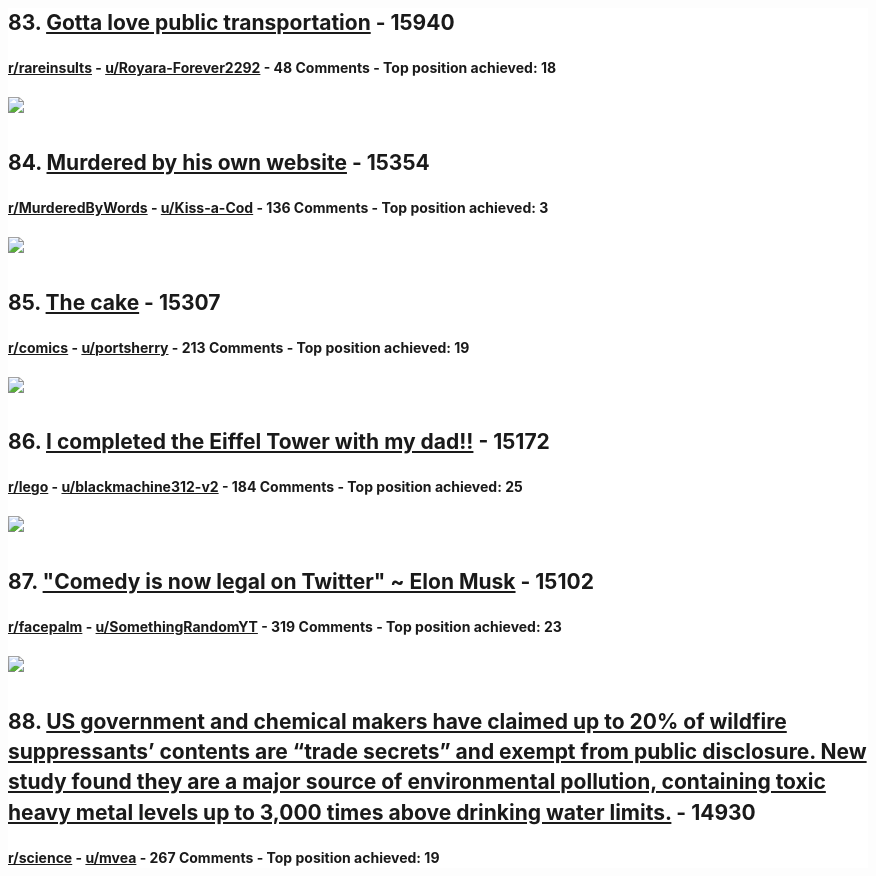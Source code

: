 ## 83. [Gotta love public transportation](http://reddit.com/r/rareinsults/comments/1iqn23b/gotta_love_public_transportation/) - 15940
#### [r/rareinsults](http://reddit.com/r/rareinsults) - [u/Royara-Forever2292](http://reddit.com/u/Royara-Forever2292) - 48 Comments - Top position achieved: 18

<a href="https://i.redd.it/slazjw1xegje1.jpeg"><img src="https://b.thumbs.redditmedia.com/Q0OxQ1HV0eDpSLl7PfUbbUPq-nwLajHgYIsm4C6NGLs.jpg"></img></a>

## 84. [Murdered by his own website](http://reddit.com/r/MurderedByWords/comments/1ir9vkp/murdered_by_his_own_website/) - 15354
#### [r/MurderedByWords](http://reddit.com/r/MurderedByWords) - [u/Kiss-a-Cod](http://reddit.com/u/Kiss-a-Cod) - 136 Comments - Top position achieved: 3

<a href="https://i.redd.it/dzvdsc1a6mje1.jpeg"><img src="https://b.thumbs.redditmedia.com/xLnhkh1NF2SwxgFD6Az5iLkaxGeq9OH0RueyIajrvZg.jpg"></img></a>

## 85. [The cake](http://reddit.com/r/comics/comments/1iqzp6n/the_cake/) - 15307
#### [r/comics](http://reddit.com/r/comics) - [u/portsherry](http://reddit.com/u/portsherry) - 213 Comments - Top position achieved: 19

<a href="https://www.reddit.com/gallery/1iqzp6n"><img src="https://b.thumbs.redditmedia.com/gpj6tChaEhsenHtm_5-AhiwXZTeVnBgk0xqGrNLIOdk.jpg"></img></a>

## 86. [I completed the Eiffel Tower with my dad!!](http://reddit.com/r/lego/comments/1ir0rv7/i_completed_the_eiffel_tower_with_my_dad/) - 15172
#### [r/lego](http://reddit.com/r/lego) - [u/blackmachine312-v2](http://reddit.com/u/blackmachine312-v2) - 184 Comments - Top position achieved: 25

<a href="https://i.redd.it/jvz2e1ef2kje1.png"><img src="https://b.thumbs.redditmedia.com/iY6Na6Pvc6Ik0g2Kr1rx9aT9GeXvbvl4NHIfAbmoKKs.jpg"></img></a>

## 87. ["Comedy is now legal on Twitter" ~ Elon Musk](http://reddit.com/r/facepalm/comments/1iqz1hw/comedy_is_now_legal_on_twitter_elon_musk/) - 15102
#### [r/facepalm](http://reddit.com/r/facepalm) - [u/SomethingRandomYT](http://reddit.com/u/SomethingRandomYT) - 319 Comments - Top position achieved: 23

<a href="https://i.redd.it/0twlmk9kpjje1.png"><img src="https://b.thumbs.redditmedia.com/wgW2lUtl6aTsc2kiPhq8_MmZZPQdQkpVweV4n52WRpQ.jpg"></img></a>

## 88. [US government and chemical makers have claimed up to 20% of wildfire suppressants’ contents are “trade secrets” and exempt from public disclosure. New study found they are a major source of environmental pollution, containing toxic heavy metal levels up to 3,000 times above drinking water limits.](http://reddit.com/r/science/comments/1ir20zt/us_government_and_chemical_makers_have_claimed_up/) - 14930
#### [r/science](http://reddit.com/r/science) - [u/mvea](http://reddit.com/u/mvea) - 267 Comments - Top position achieved: 19
